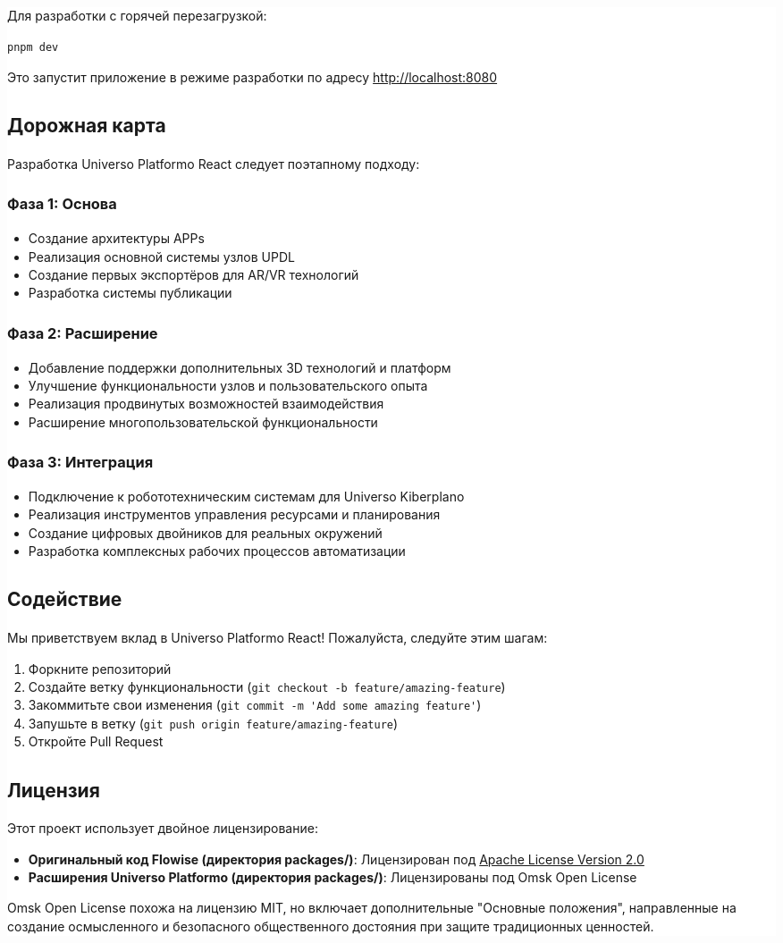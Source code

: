 Для разработки с горячей перезагрузкой:

```bash
pnpm dev
```

Это запустит приложение в режиме разработки по адресу [http://localhost:8080](http://localhost:8080)

## Дорожная карта

Разработка Universo Platformo React следует поэтапному подходу:

### Фаза 1: Основа

-   Создание архитектуры APPs
-   Реализация основной системы узлов UPDL
-   Создание первых экспортёров для AR/VR технологий
-   Разработка системы публикации

### Фаза 2: Расширение

-   Добавление поддержки дополнительных 3D технологий и платформ
-   Улучшение функциональности узлов и пользовательского опыта
-   Реализация продвинутых возможностей взаимодействия
-   Расширение многопользовательской функциональности

### Фаза 3: Интеграция

-   Подключение к робототехническим системам для Universo Kiberplano
-   Реализация инструментов управления ресурсами и планирования
-   Создание цифровых двойников для реальных окружений
-   Разработка комплексных рабочих процессов автоматизации

## Содействие

Мы приветствуем вклад в Universo Platformo React! Пожалуйста, следуйте этим шагам:

1. Форкните репозиторий
2. Создайте ветку функциональности (`git checkout -b feature/amazing-feature`)
3. Закоммитьте свои изменения (`git commit -m 'Add some amazing feature'`)
4. Запушьте в ветку (`git push origin feature/amazing-feature`)
5. Откройте Pull Request

## Лицензия

Этот проект использует двойное лицензирование:

-   **Оригинальный код Flowise (директория packages/)**: Лицензирован под [Apache License Version 2.0](LICENSE-Flowise.md)
-   **Расширения Universo Platformo (директория packages/)**: Лицензированы под Omsk Open License

Omsk Open License похожа на лицензию MIT, но включает дополнительные "Основные положения", направленные на создание осмысленного и безопасного общественного достояния при защите традиционных ценностей.
